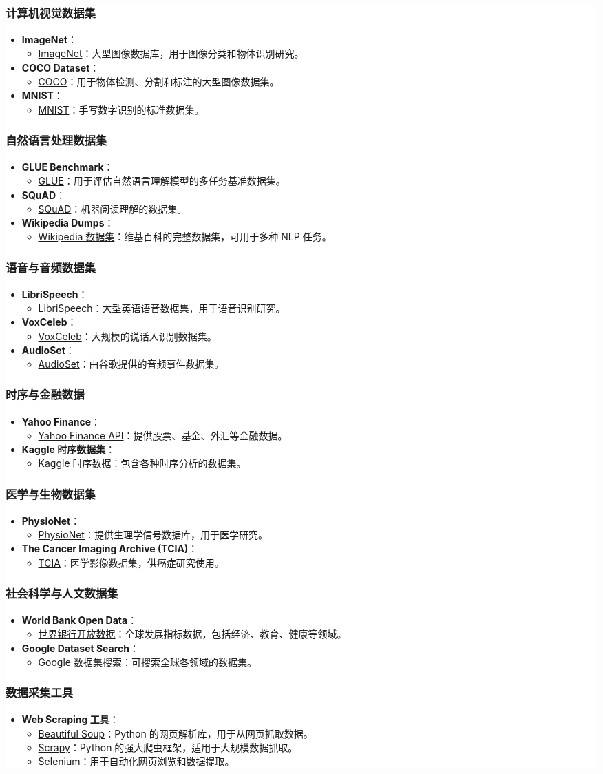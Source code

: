 ### 计算机视觉数据集

- **ImageNet**：
  - [ImageNet](http://www.image-net.org/)：大型图像数据库，用于图像分类和物体识别研究。
- **COCO Dataset**：
  - [COCO](https://cocodataset.org/)：用于物体检测、分割和标注的大型图像数据集。
- **MNIST**：
  - [MNIST](http://yann.lecun.com/exdb/mnist/)：手写数字识别的标准数据集。

### 自然语言处理数据集

- **GLUE Benchmark**：
  - [GLUE](https://gluebenchmark.com/)：用于评估自然语言理解模型的多任务基准数据集。
- **SQuAD**：
  - [SQuAD](https://rajpurkar.github.io/SQuAD-explorer/)：机器阅读理解的数据集。
- **Wikipedia Dumps**：
  - [Wikipedia 数据集](https://dumps.wikimedia.org/)：维基百科的完整数据集，可用于多种 NLP 任务。

### 语音与音频数据集

- **LibriSpeech**：
  - [LibriSpeech](https://www.openslr.org/12)：大型英语语音数据集，用于语音识别研究。
- **VoxCeleb**：
  - [VoxCeleb](https://www.robots.ox.ac.uk/~vgg/data/voxceleb/)：大规模的说话人识别数据集。
- **AudioSet**：
  - [AudioSet](https://research.google.com/audioset/)：由谷歌提供的音频事件数据集。

### 时序与金融数据

- **Yahoo Finance**：
  - [Yahoo Finance API](https://finance.yahoo.com/)：提供股票、基金、外汇等金融数据。
- **Kaggle 时序数据集**：
  - [Kaggle 时序数据](https://www.kaggle.com/search?q=time+series+in%3Adatasets)：包含各种时序分析的数据集。

### 医学与生物数据集

- **PhysioNet**：
  - [PhysioNet](https://physionet.org/)：提供生理学信号数据库，用于医学研究。
- **The Cancer Imaging Archive (TCIA)**：
  - [TCIA](https://www.cancerimagingarchive.net/)：医学影像数据集，供癌症研究使用。

### 社会科学与人文数据集

- **World Bank Open Data**：
  - [世界银行开放数据](https://data.worldbank.org/)：全球发展指标数据，包括经济、教育、健康等领域。
- **Google Dataset Search**：
  - [Google 数据集搜索](https://datasetsearch.research.google.com/)：可搜索全球各领域的数据集。

### 数据采集工具

- **Web Scraping 工具**：
  - [Beautiful Soup](https://www.crummy.com/software/BeautifulSoup/bs4/doc/)：Python 的网页解析库，用于从网页抓取数据。
  - [Scrapy](https://scrapy.org/)：Python 的强大爬虫框架，适用于大规模数据抓取。
  - [Selenium](https://www.selenium.dev/)：用于自动化网页浏览和数据提取。
